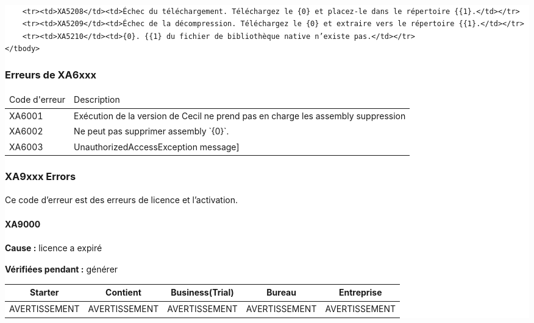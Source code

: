         <tr><td>XA5208</td><td>Échec du téléchargement. Téléchargez le {0} et placez-le dans le répertoire {{1}.</td></tr>
        <tr><td>XA5209</td><td>Échec de la décompression. Téléchargez le {0} et extraire vers le répertoire {{1}.</td></tr>
        <tr><td>XA5210</td><td>{0}. {{1} du fichier de bibliothèque native n’existe pas.</td></tr>
    </tbody>
</table>

### <a name="xa6xxx-errors"></a>Erreurs de XA6xxx

<table>
    <thead>
        <tr><td>Code d'erreur</td><td>Description</td></tr>
    </thead>
    <tbody>
        <tr><td>XA6001</td><td>Exécution de la version de Cecil ne prend pas en charge les assembly suppression</td></tr>
        <tr><td>XA6002</td><td>Ne peut pas supprimer assembly `{0}`.</td></tr>
        <tr><td>XA6003</td><td>UnauthorizedAccessException message]</td></tr>
    </tbody>
</table>

### <a name="xa9xxx-errors"></a>XA9xxx Errors

Ce code d’erreur est des erreurs de licence et l’activation.

 <a name="xa9000" />


#### <a name="xa9000"></a>XA9000

 **Cause :** licence a expiré

 **Vérifiées pendant :** générer

<table>
    <thead>
        <tr>
            <th>Starter</th>
            <th>Contient</th>
            <th>Business(Trial)</th>
            <th>Bureau</th>
            <th>Entreprise</th>
        </tr>
    </thead>
    <tbody>
        <tr>
            <td>AVERTISSEMENT</td>
            <td>AVERTISSEMENT</td>
            <td>AVERTISSEMENT</td>
            <td>AVERTISSEMENT</td>
            <td>AVERTISSEMENT</td>
        </tr>
    </tbody>
</table>
